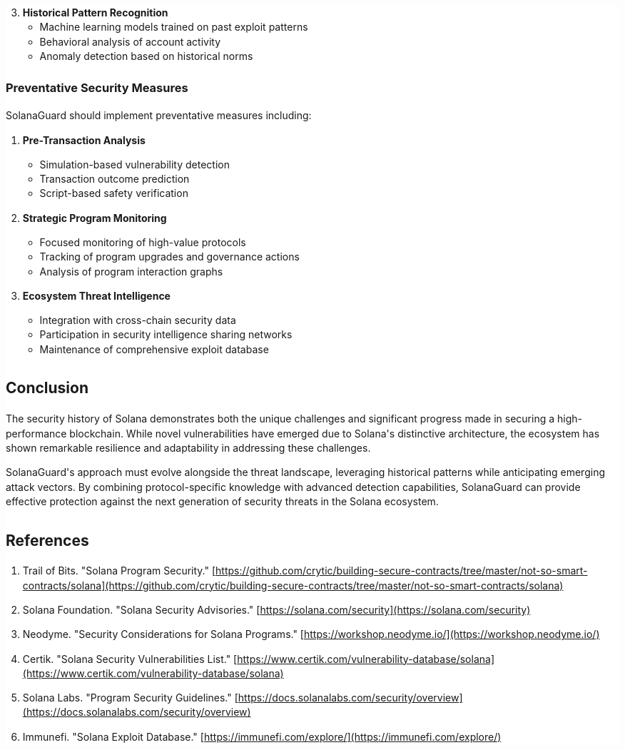3. **Historical Pattern Recognition**
   - Machine learning models trained on past exploit patterns
   - Behavioral analysis of account activity
   - Anomaly detection based on historical norms

### Preventative Security Measures

SolanaGuard should implement preventative measures including:

1. **Pre-Transaction Analysis**
   - Simulation-based vulnerability detection
   - Transaction outcome prediction
   - Script-based safety verification

2. **Strategic Program Monitoring**
   - Focused monitoring of high-value protocols
   - Tracking of program upgrades and governance actions
   - Analysis of program interaction graphs

3. **Ecosystem Threat Intelligence**
   - Integration with cross-chain security data
   - Participation in security intelligence sharing networks
   - Maintenance of comprehensive exploit database

## Conclusion

The security history of Solana demonstrates both the unique challenges and significant progress made in securing a high-performance blockchain. While novel vulnerabilities have emerged due to Solana's distinctive architecture, the ecosystem has shown remarkable resilience and adaptability in addressing these challenges.

SolanaGuard's approach must evolve alongside the threat landscape, leveraging historical patterns while anticipating emerging attack vectors. By combining protocol-specific knowledge with advanced detection capabilities, SolanaGuard can provide effective protection against the next generation of security threats in the Solana ecosystem.

## References

1. Trail of Bits. "Solana Program Security." [https://github.com/crytic/building-secure-contracts/tree/master/not-so-smart-contracts/solana](https://github.com/crytic/building-secure-contracts/tree/master/not-so-smart-contracts/solana)

2. Solana Foundation. "Solana Security Advisories." [https://solana.com/security](https://solana.com/security)

3. Neodyme. "Security Considerations for Solana Programs." [https://workshop.neodyme.io/](https://workshop.neodyme.io/)

4. Certik. "Solana Security Vulnerabilities List." [https://www.certik.com/vulnerability-database/solana](https://www.certik.com/vulnerability-database/solana)

5. Solana Labs. "Program Security Guidelines." [https://docs.solanalabs.com/security/overview](https://docs.solanalabs.com/security/overview)

6. Immunefi. "Solana Exploit Database." [https://immunefi.com/explore/](https://immunefi.com/explore/)
